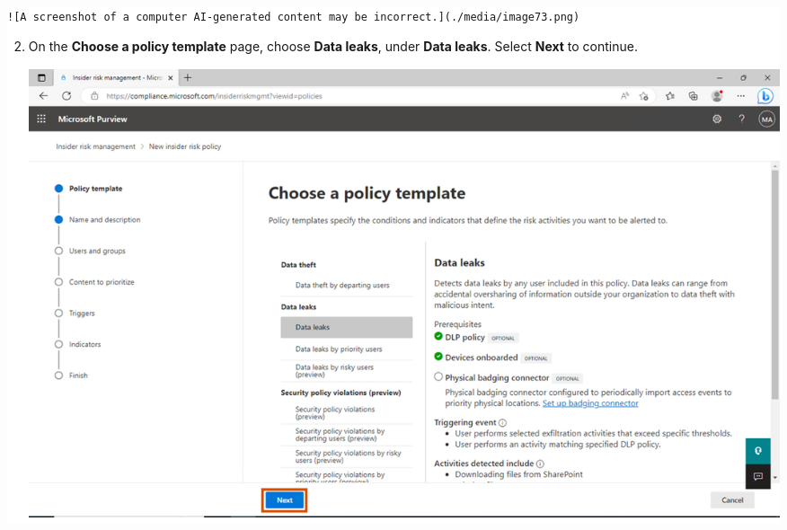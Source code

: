     ![A screenshot of a computer AI-generated content may be incorrect.](./media/image73.png)

2.  On the **Choose a policy template** page, choose **Data leaks**,
    under **Data leaks**. Select **Next** to continue.

    ![A screenshot of a computer Description automatically generated](./media/image92.png)
